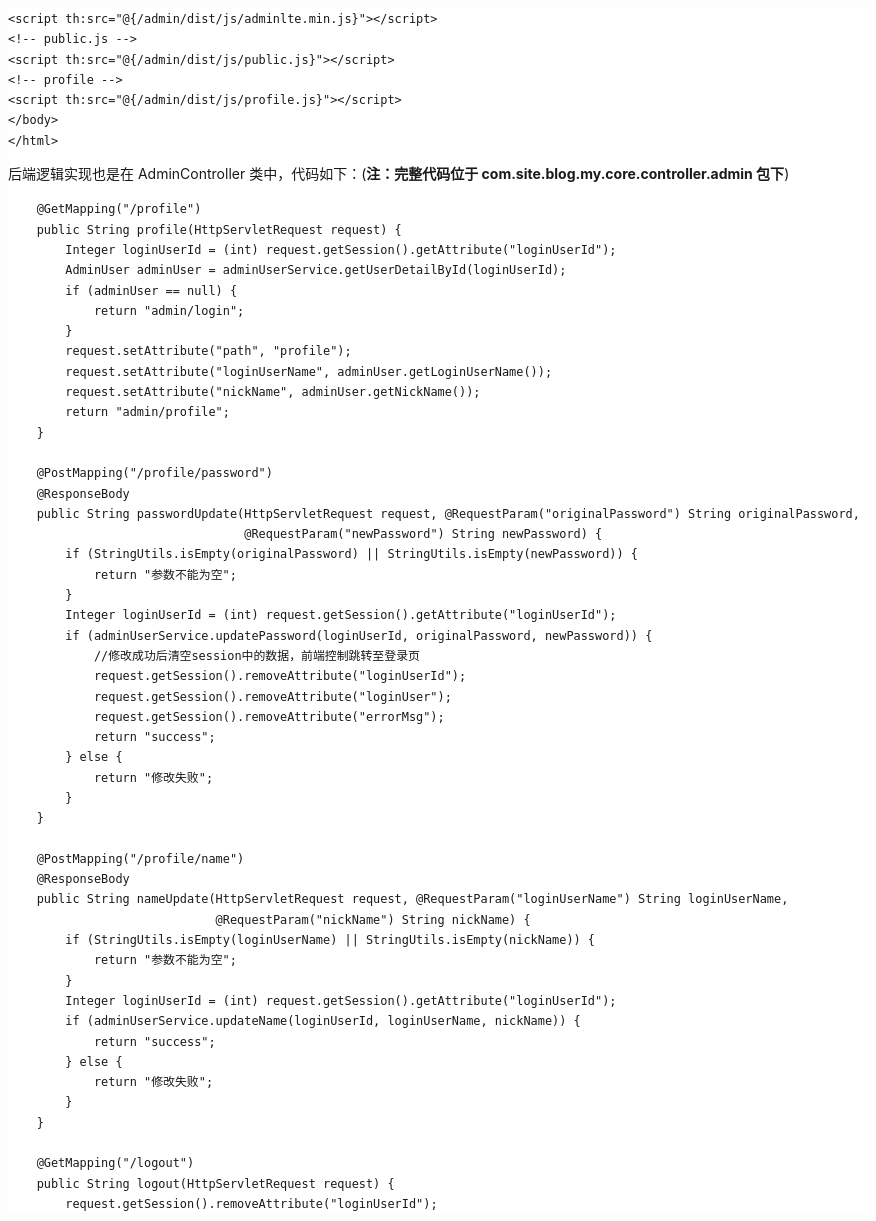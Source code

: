 ```
<script th:src="@{/admin/dist/js/adminlte.min.js}"></script>
<!-- public.js -->
<script th:src="@{/admin/dist/js/public.js}"></script>
<!-- profile -->
<script th:src="@{/admin/dist/js/profile.js}"></script>
</body>
</html>
```

后端逻辑实现也是在 AdminController 类中，代码如下：(**注：完整代码位于 com.site.blog.my.core.controller.admin 包下**)

```
    @GetMapping("/profile")
    public String profile(HttpServletRequest request) {
        Integer loginUserId = (int) request.getSession().getAttribute("loginUserId");
        AdminUser adminUser = adminUserService.getUserDetailById(loginUserId);
        if (adminUser == null) {
            return "admin/login";
        }
        request.setAttribute("path", "profile");
        request.setAttribute("loginUserName", adminUser.getLoginUserName());
        request.setAttribute("nickName", adminUser.getNickName());
        return "admin/profile";
    }

    @PostMapping("/profile/password")
    @ResponseBody
    public String passwordUpdate(HttpServletRequest request, @RequestParam("originalPassword") String originalPassword,
                                 @RequestParam("newPassword") String newPassword) {
        if (StringUtils.isEmpty(originalPassword) || StringUtils.isEmpty(newPassword)) {
            return "参数不能为空";
        }
        Integer loginUserId = (int) request.getSession().getAttribute("loginUserId");
        if (adminUserService.updatePassword(loginUserId, originalPassword, newPassword)) {
            //修改成功后清空session中的数据，前端控制跳转至登录页
            request.getSession().removeAttribute("loginUserId");
            request.getSession().removeAttribute("loginUser");
            request.getSession().removeAttribute("errorMsg");
            return "success";
        } else {
            return "修改失败";
        }
    }

    @PostMapping("/profile/name")
    @ResponseBody
    public String nameUpdate(HttpServletRequest request, @RequestParam("loginUserName") String loginUserName,
                             @RequestParam("nickName") String nickName) {
        if (StringUtils.isEmpty(loginUserName) || StringUtils.isEmpty(nickName)) {
            return "参数不能为空";
        }
        Integer loginUserId = (int) request.getSession().getAttribute("loginUserId");
        if (adminUserService.updateName(loginUserId, loginUserName, nickName)) {
            return "success";
        } else {
            return "修改失败";
        }
    }

    @GetMapping("/logout")
    public String logout(HttpServletRequest request) {
        request.getSession().removeAttribute("loginUserId");
```
